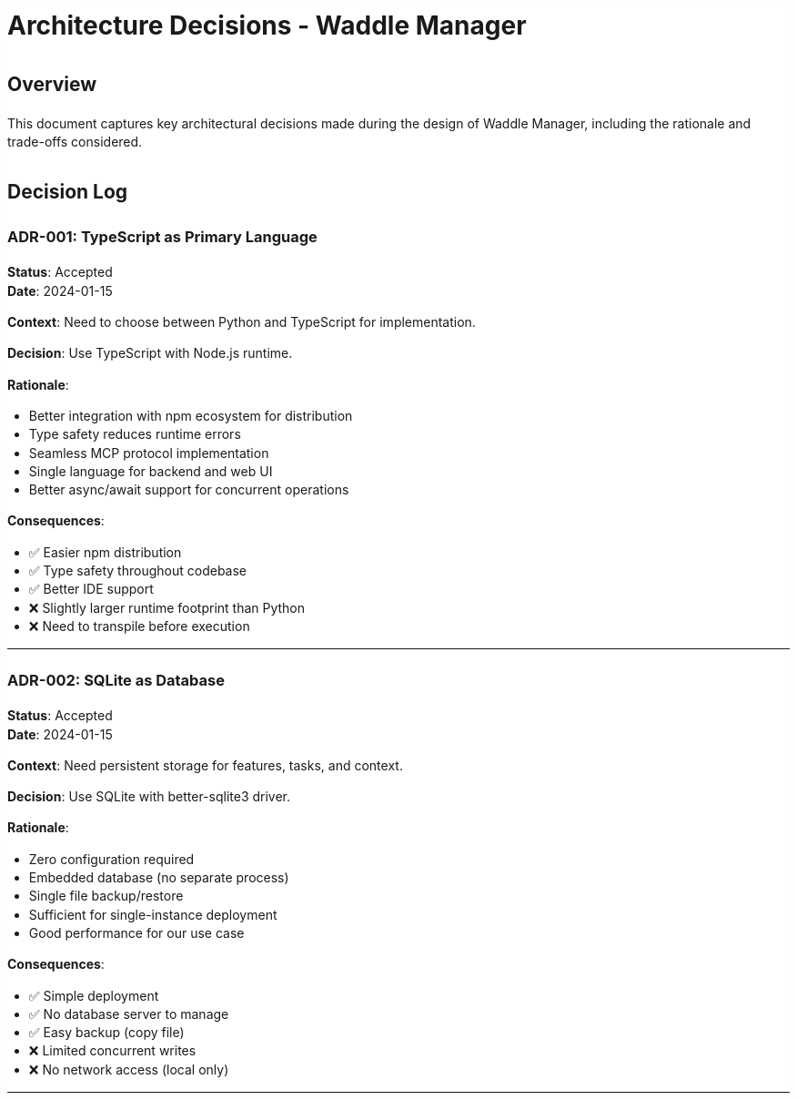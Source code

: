 # Architecture Decisions - Waddle Manager

## Overview
This document captures key architectural decisions made during the design of Waddle Manager, including the rationale and trade-offs considered.

## Decision Log

### ADR-001: TypeScript as Primary Language

**Status**: Accepted  
**Date**: 2024-01-15

**Context**: Need to choose between Python and TypeScript for implementation.

**Decision**: Use TypeScript with Node.js runtime.

**Rationale**:
- Better integration with npm ecosystem for distribution
- Type safety reduces runtime errors
- Seamless MCP protocol implementation
- Single language for backend and web UI
- Better async/await support for concurrent operations

**Consequences**:
- ✅ Easier npm distribution
- ✅ Type safety throughout codebase
- ✅ Better IDE support
- ❌ Slightly larger runtime footprint than Python
- ❌ Need to transpile before execution

---

### ADR-002: SQLite as Database

**Status**: Accepted  
**Date**: 2024-01-15

**Context**: Need persistent storage for features, tasks, and context.

**Decision**: Use SQLite with better-sqlite3 driver.

**Rationale**:
- Zero configuration required
- Embedded database (no separate process)
- Single file backup/restore
- Sufficient for single-instance deployment
- Good performance for our use case

**Consequences**:
- ✅ Simple deployment
- ✅ No database server to manage
- ✅ Easy backup (copy file)
- ❌ Limited concurrent writes
- ❌ No network access (local only)

---